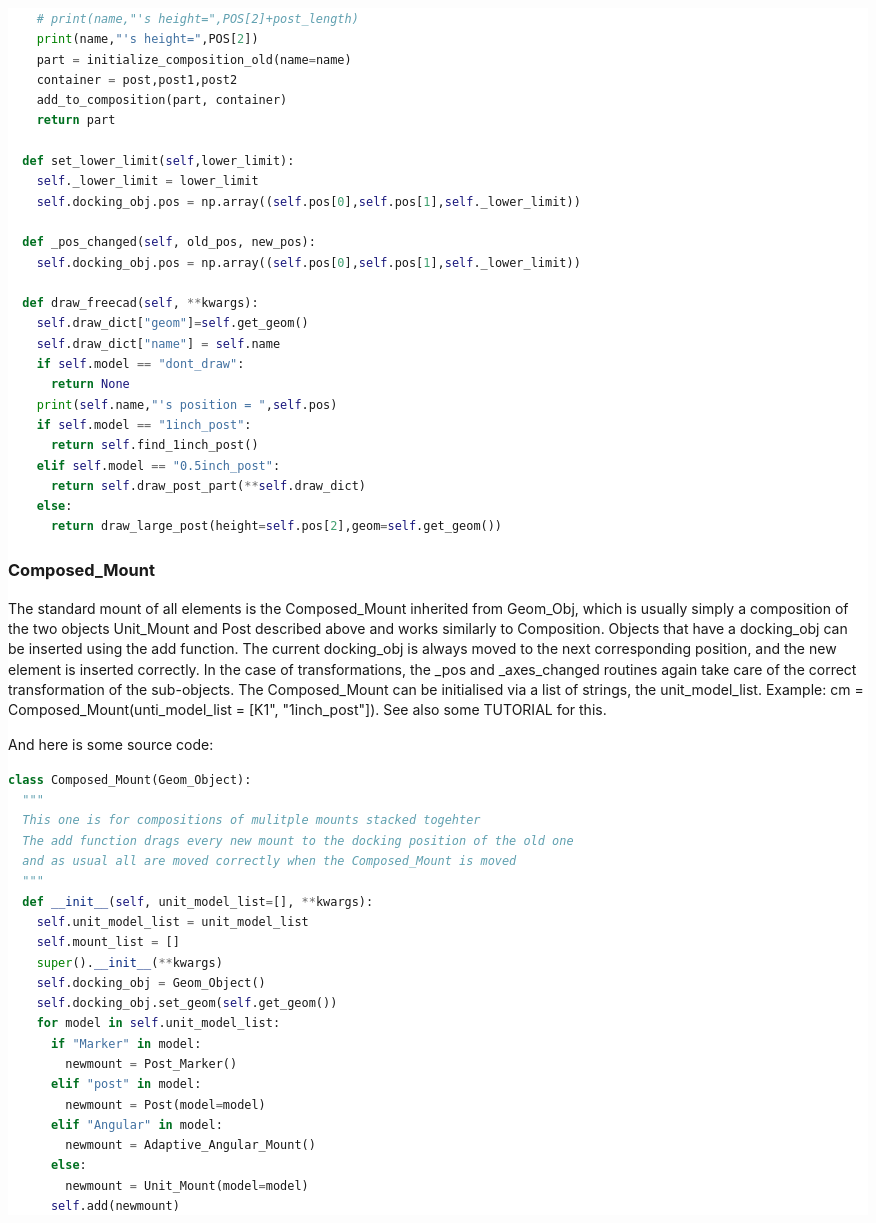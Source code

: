 ```python
    # print(name,"'s height=",POS[2]+post_length)
    print(name,"'s height=",POS[2])
    part = initialize_composition_old(name=name)
    container = post,post1,post2
    add_to_composition(part, container)
    return part

  def set_lower_limit(self,lower_limit):
    self._lower_limit = lower_limit
    self.docking_obj.pos = np.array((self.pos[0],self.pos[1],self._lower_limit))

  def _pos_changed(self, old_pos, new_pos):
    self.docking_obj.pos = np.array((self.pos[0],self.pos[1],self._lower_limit))

  def draw_freecad(self, **kwargs):
    self.draw_dict["geom"]=self.get_geom()
    self.draw_dict["name"] = self.name
    if self.model == "dont_draw":
      return None
    print(self.name,"'s position = ",self.pos)
    if self.model == "1inch_post":
      return self.find_1inch_post()
    elif self.model == "0.5inch_post":
      return self.draw_post_part(**self.draw_dict)
    else:
      return draw_large_post(height=self.pos[2],geom=self.get_geom())
```


### Composed_Mount

The standard mount of all elements is the Composed_Mount inherited from Geom_Obj, which is usually simply a composition of the two objects Unit_Mount and Post described above and works similarly to Composition. Objects that have a docking_obj can be inserted using the add function. The current docking_obj is always moved to the next corresponding position, and the new element is inserted correctly. In the case of transformations, the _pos and _axes_changed routines again take care of the correct transformation of the sub-objects. The Composed_Mount can be initialised via a list of strings, the unit_model_list. Example: cm = Composed_Mount(unti_model_list = [K1", "1inch_post"]). See also some TUTORIAL for this.

And here is some source code:
```python
class Composed_Mount(Geom_Object):
  """
  This one is for compositions of mulitple mounts stacked togehter
  The add function drags every new mount to the docking position of the old one
  and as usual all are moved correctly when the Composed_Mount is moved
  """
  def __init__(self, unit_model_list=[], **kwargs):
    self.unit_model_list = unit_model_list
    self.mount_list = []
    super().__init__(**kwargs)
    self.docking_obj = Geom_Object()
    self.docking_obj.set_geom(self.get_geom())
    for model in self.unit_model_list:
      if "Marker" in model:
        newmount = Post_Marker()
      elif "post" in model:
        newmount = Post(model=model)
      elif "Angular" in model:
        newmount = Adaptive_Angular_Mount()
      else:
        newmount = Unit_Mount(model=model)
      self.add(newmount)
```